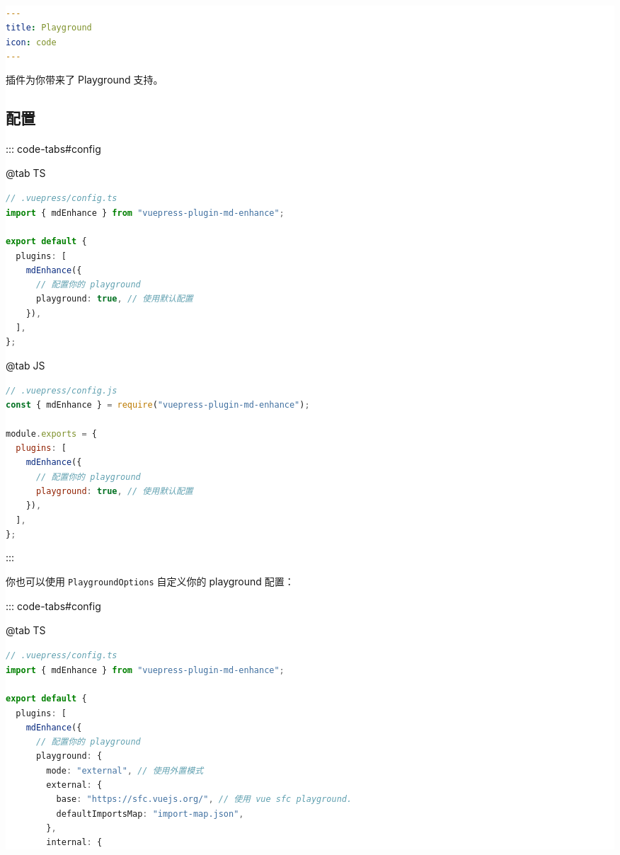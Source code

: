```yaml
---
title: Playground
icon: code
---
```


插件为你带来了 Playground 支持。



## 配置

::: code-tabs#config

@tab TS

```ts {8}
// .vuepress/config.ts
import { mdEnhance } from "vuepress-plugin-md-enhance";

export default {
  plugins: [
    mdEnhance({
      // 配置你的 playground
      playground: true, // 使用默认配置
    }),
  ],
};
```

@tab JS

```js {8}
// .vuepress/config.js
const { mdEnhance } = require("vuepress-plugin-md-enhance");

module.exports = {
  plugins: [
    mdEnhance({
      // 配置你的 playground
      playground: true, // 使用默认配置
    }),
  ],
};
```

:::

你也可以使用 `PlaygroundOptions` 自定义你的 playground 配置：

::: code-tabs#config

@tab TS

```ts {8-21}
// .vuepress/config.ts
import { mdEnhance } from "vuepress-plugin-md-enhance";

export default {
  plugins: [
    mdEnhance({
      // 配置你的 playground
      playground: {
        mode: "external", // 使用外置模式
        external: {
          base: "https://sfc.vuejs.org/", // 使用 vue sfc playground.
          defaultImportsMap: "import-map.json",
        },
        internal: {
```